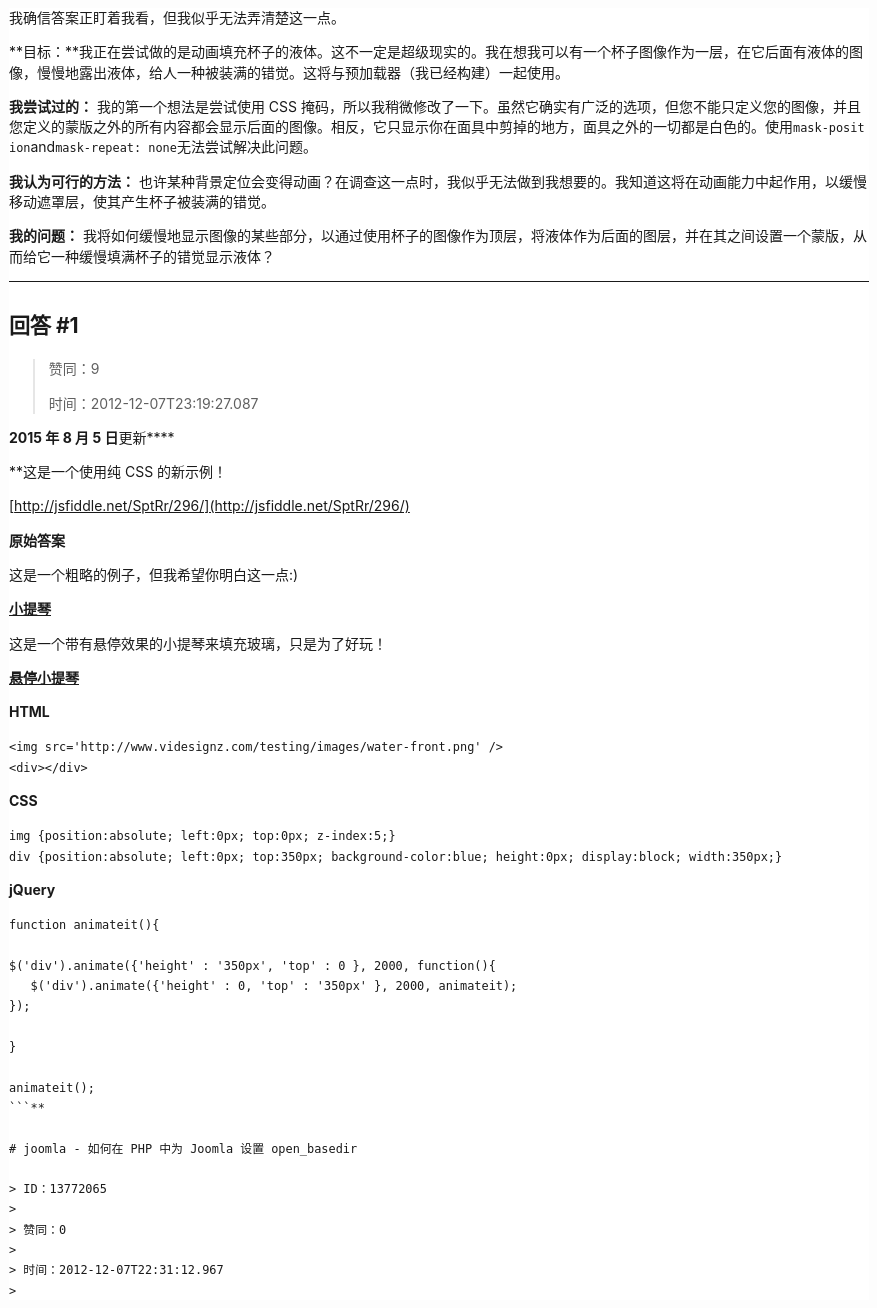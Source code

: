 我确信答案正盯着我看，但我似乎无法弄清楚这一点。

**目标：**我正在尝试做的是动画填充杯子的液体。这不一定是超级现实的。我在想我可以有一个杯子图像作为一层，在它后面有液体的图像，慢慢地露出液体，给人一种被装满的错觉。这将与预加载器（我已经构建）一起使用。

**我尝试过的：** 我的第一个想法是尝试使用 CSS 掩码，所以我稍微修改了一下。虽然它确实有广泛的选项，但您不能只定义您的图像，并且您定义的蒙版之外的所有内容都会显示后面的图像。相反，它只显示你在面具中剪掉的地方，面具之外的一切都是白色的。使用`mask-position`and`mask-repeat: none`无法尝试解决此问题。

**我认为可行的方法：** 也许某种背景定位会变得动画？在调查这一点时，我似乎无法做到我想要的。我知道这将在动画能力中起作用，以缓慢移动遮罩层，使其产生杯子被装满的错觉。

**我的问题：** 我将如何缓慢地显示图像的某些部分，以通过使用杯子的图像作为顶层，将液体作为后面的图层，并在其之间设置一个蒙版，从而给它一种缓慢填满杯子的错觉显示液体？

* * *

## 回答 #1

> 赞同：9
> 
> 时间：2012-12-07T23:19:27.087

**2015 年 8 月 5 日**更新****

 **这是一个使用纯 CSS 的新示例！

[http://jsfiddle.net/SptRr/296/](http://jsfiddle.net/SptRr/296/)

**原始答案**

这是一个粗略的例子，但我希望你明白这一点:)

[**小提琴**](http://jsfiddle.net/videsignz/SptRr/)

这是一个带有悬停效果的小提琴来填充玻璃，只是为了好玩！

[**悬停小提琴**](http://jsfiddle.net/videsignz/SptRr/7/)

**HTML**

```
<img src='http://www.videsignz.com/testing/images/water-front.png' />
<div></div> 
```

**CSS**

```
img {position:absolute; left:0px; top:0px; z-index:5;}
div {position:absolute; left:0px; top:350px; background-color:blue; height:0px; display:block; width:350px;} 
```

**jQuery**

```
function animateit(){

$('div').animate({'height' : '350px', 'top' : 0 }, 2000, function(){
   $('div').animate({'height' : 0, 'top' : '350px' }, 2000, animateit);
});

}

animateit(); 
```**

# joomla - 如何在 PHP 中为 Joomla 设置 open_basedir

> ID：13772065
> 
> 赞同：0
> 
> 时间：2012-12-07T22:31:12.967
> 
```